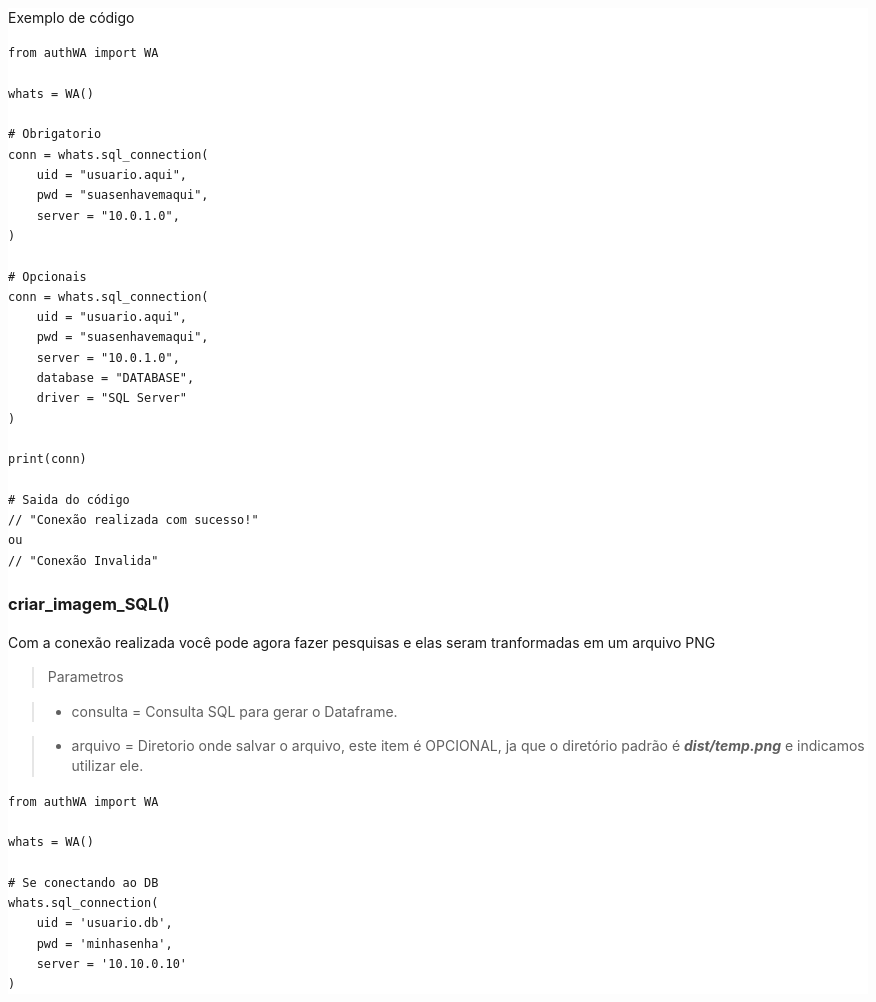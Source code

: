 Exemplo de código

    from authWA import WA

    whats = WA()

    # Obrigatorio
    conn = whats.sql_connection(
        uid = "usuario.aqui",
        pwd = "suasenhavemaqui",
        server = "10.0.1.0",
    )

    # Opcionais
    conn = whats.sql_connection(
        uid = "usuario.aqui",
        pwd = "suasenhavemaqui",
        server = "10.0.1.0",
        database = "DATABASE",
        driver = "SQL Server"
    )   

    print(conn)

    # Saida do código
    // "Conexão realizada com sucesso!" 
    ou
    // "Conexão Invalida"

### criar_imagem_SQL()
Com a conexão realizada você pode agora fazer pesquisas e elas seram tranformadas em um arquivo PNG

> Parametros

> - consulta = Consulta SQL para gerar o Dataframe.

> - arquivo = Diretorio onde salvar o arquivo, este item é OPCIONAL, ja que o diretório padrão é __*dist/temp.png*__ e indicamos utilizar ele.

    from authWA import WA

    whats = WA()

    # Se conectando ao DB
    whats.sql_connection(
        uid = 'usuario.db',
        pwd = 'minhasenha',
        server = '10.10.0.10'
    )
